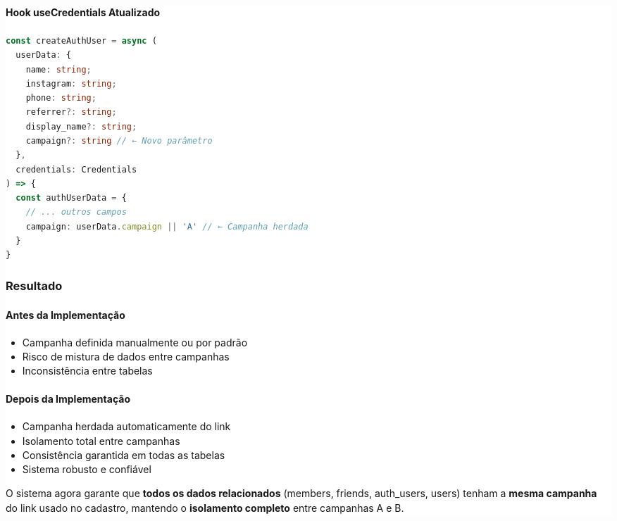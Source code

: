 
#### **Hook useCredentials Atualizado**
```typescript
const createAuthUser = async (
  userData: { 
    name: string; 
    instagram: string; 
    phone: string; 
    referrer?: string; 
    display_name?: string; 
    campaign?: string // ← Novo parâmetro
  }, 
  credentials: Credentials
) => {
  const authUserData = {
    // ... outros campos
    campaign: userData.campaign || 'A' // ← Campanha herdada
  }
}
```

### **Resultado**

#### **Antes da Implementação**
- Campanha definida manualmente ou por padrão
- Risco de mistura de dados entre campanhas
- Inconsistência entre tabelas

#### **Depois da Implementação**
- Campanha herdada automaticamente do link
- Isolamento total entre campanhas
- Consistência garantida em todas as tabelas
- Sistema robusto e confiável

O sistema agora garante que **todos os dados relacionados** (members, friends, auth_users, users) tenham a **mesma campanha** do link usado no cadastro, mantendo o **isolamento completo** entre campanhas A e B.
